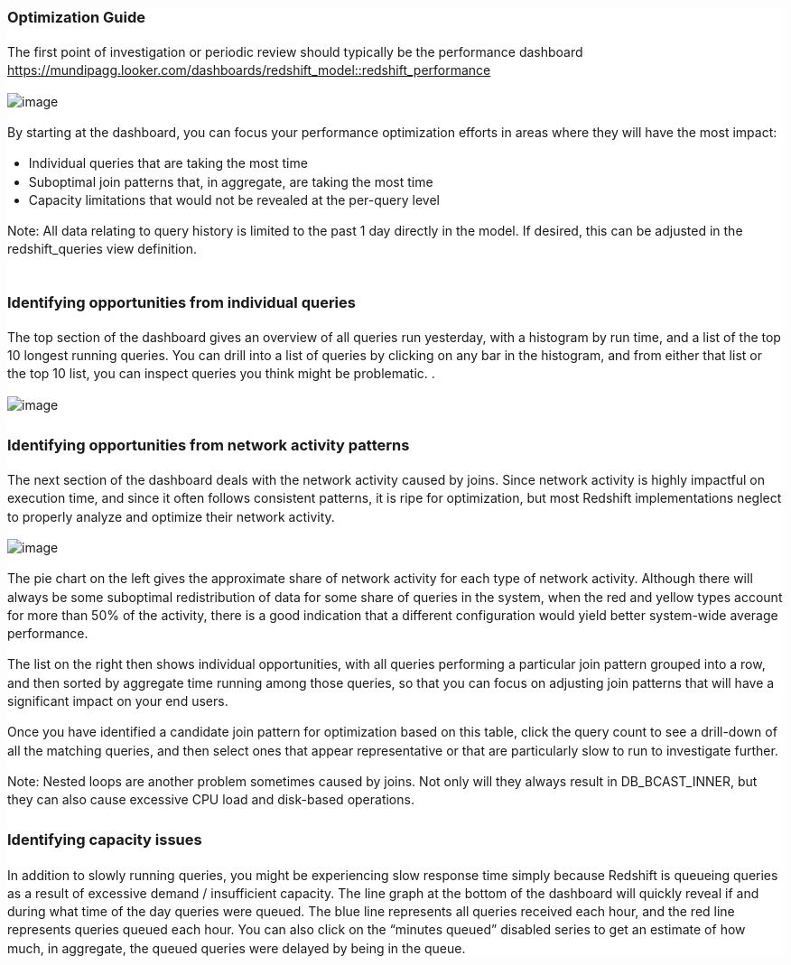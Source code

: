 ### Optimization Guide

The first point of investigation or periodic review should typically be the performance dashboard <a>https://mundipagg.looker.com/dashboards/redshift_model::redshift_performance</a>

![image](https://user-images.githubusercontent.com/9888083/35290094-05510524-001e-11e8-8fc2-e88d9f43cd06.png)

By starting at the dashboard, you can focus your performance optimization efforts in areas where they will have the most impact:
<ul><li>Individual queries that are taking the most time</li><li>Suboptimal join patterns that, in aggregate, are taking the most time</li><li>Capacity limitations that would not be revealed at the per-query level</li></ul>
<table style="background-color:#EEE;margin-left:15%;margin-right:15%"><tbody><tr>
Note: All data relating to query history is limited to the past 1 day directly in the model. If desired, this can be adjusted in the redshift_queries view definition.
</tr></tbody></table>

<h3>Identifying opportunities from individual queries </h3>
The top section of the dashboard gives an overview of all queries run yesterday, with a histogram by run time, and a list of the top 10 longest running queries. You can drill into a list of queries by clicking on any bar in the histogram, and from either that list or the top 10 list, you can inspect queries you think might be problematic.
.

![image](https://user-images.githubusercontent.com/9888083/35290134-1f215bde-001e-11e8-9459-7b905280ba91.png)

<h3>Identifying opportunities from network activity patterns</h3>
The next section of the dashboard deals with the network activity caused by joins. Since network activity is highly impactful on execution time, and since it often follows consistent patterns, it is ripe for optimization, but most Redshift implementations neglect to properly analyze and optimize their network activity.

![image](https://user-images.githubusercontent.com/9888083/35290151-31938314-001e-11e8-971e-cb3283545e9b.png)

The pie chart on the left gives the approximate share of network activity for each type of network activity. Although there will always be some suboptimal redistribution of data for some share of queries in the system, when the red and yellow types account for more than 50% of the activity, there is a good indication that a different configuration would yield better system-wide average performance.

The list on the right then shows individual opportunities, with all queries performing a particular join pattern grouped into a row, and then sorted by aggregate time running among those queries, so that you can focus on adjusting join patterns that will have a significant impact on your end users.

Once you have identified a candidate join pattern for optimization based on this table, click the query count to see a drill-down of all the matching queries, and then select ones that appear representative or that are particularly slow to run to investigate further.

Note: Nested loops are another problem sometimes caused by joins. Not only will they always result in DB_BCAST_INNER, but they can also cause excessive CPU load and disk-based operations.


<h3>Identifying capacity issues</h3>
In addition to slowly running queries, you might be experiencing slow response time simply because Redshift is queueing queries as a result of excessive demand / insufficient capacity. The line graph at the bottom of the dashboard will quickly reveal if and during what time of the day queries were queued. The blue line represents all queries received each hour, and the red line represents queries queued each hour. You can also click on the &ldquo;minutes queued&rdquo; disabled series to get an estimate of how much, in aggregate, the queued queries were delayed by being in the queue.
